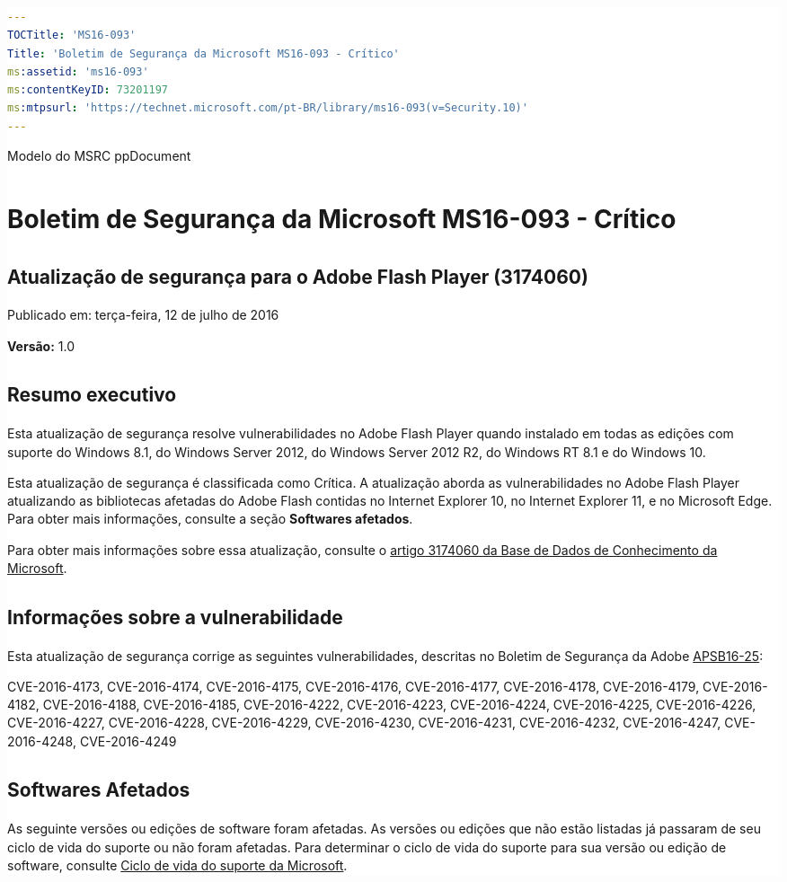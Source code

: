 ```yaml
---
TOCTitle: 'MS16-093'
Title: 'Boletim de Segurança da Microsoft MS16-093 - Crítico'
ms:assetid: 'ms16-093'
ms:contentKeyID: 73201197
ms:mtpsurl: 'https://technet.microsoft.com/pt-BR/library/ms16-093(v=Security.10)'
---
```


Modelo do MSRC ppDocument

Boletim de Segurança da Microsoft MS16-093 - Crítico
====================================================

Atualização de segurança para o Adobe Flash Player (3174060)
------------------------------------------------------------

Publicado em: terça-feira, 12 de julho de 2016

**Versão:** 1.0

Resumo executivo
----------------

<span id="sectionToggle0"></span>
Esta atualização de segurança resolve vulnerabilidades no Adobe Flash Player quando instalado em todas as edições com suporte do Windows 8.1, do Windows Server 2012, do Windows Server 2012 R2, do Windows RT 8.1 e do Windows 10.

Esta atualização de segurança é classificada como Crítica. A atualização aborda as vulnerabilidades no Adobe Flash Player atualizando as bibliotecas afetadas do Adobe Flash contidas no Internet Explorer 10, no Internet Explorer 11, e no Microsoft Edge. Para obter mais informações, consulte a seção **Softwares afetados**.

<span id="KBArticle"></span>
Para obter mais informações sobre essa atualização, consulte o [artigo 3174060 da Base de Dados de Conhecimento da Microsoft](https://support.microsoft.com/pt-br/kb/3174060).

Informações sobre a vulnerabilidade
-----------------------------------

<span id="sectionToggle1"></span>
Esta atualização de segurança corrige as seguintes vulnerabilidades, descritas no Boletim de Segurança da Adobe [APSB16-25](http://helpx.adobe.com/br/security/br/products/flash-player/apsb16-25.html):

CVE-2016-4173, CVE-2016-4174, CVE-2016-4175, CVE-2016-4176, CVE-2016-4177, CVE-2016-4178, CVE-2016-4179, CVE-2016-4182, CVE-2016-4188, CVE-2016-4185, CVE-2016-4222, CVE-2016-4223, CVE-2016-4224, CVE-2016-4225, CVE-2016-4226, CVE-2016-4227, CVE-2016-4228, CVE-2016-4229, CVE-2016-4230, CVE-2016-4231, CVE-2016-4232, CVE-2016-4247, CVE-2016-4248, CVE-2016-4249

Softwares Afetados
------------------

<span id="sectionToggle2"></span>
As seguinte versões ou edições de software foram afetadas. As versões ou edições que não estão listadas já passaram de seu ciclo de vida do suporte ou não foram afetadas. Para determinar o ciclo de vida do suporte para sua versão ou edição de software, consulte [Ciclo de vida do suporte da Microsoft](http://go.microsoft.com/fwlink/?linkid=21742).
